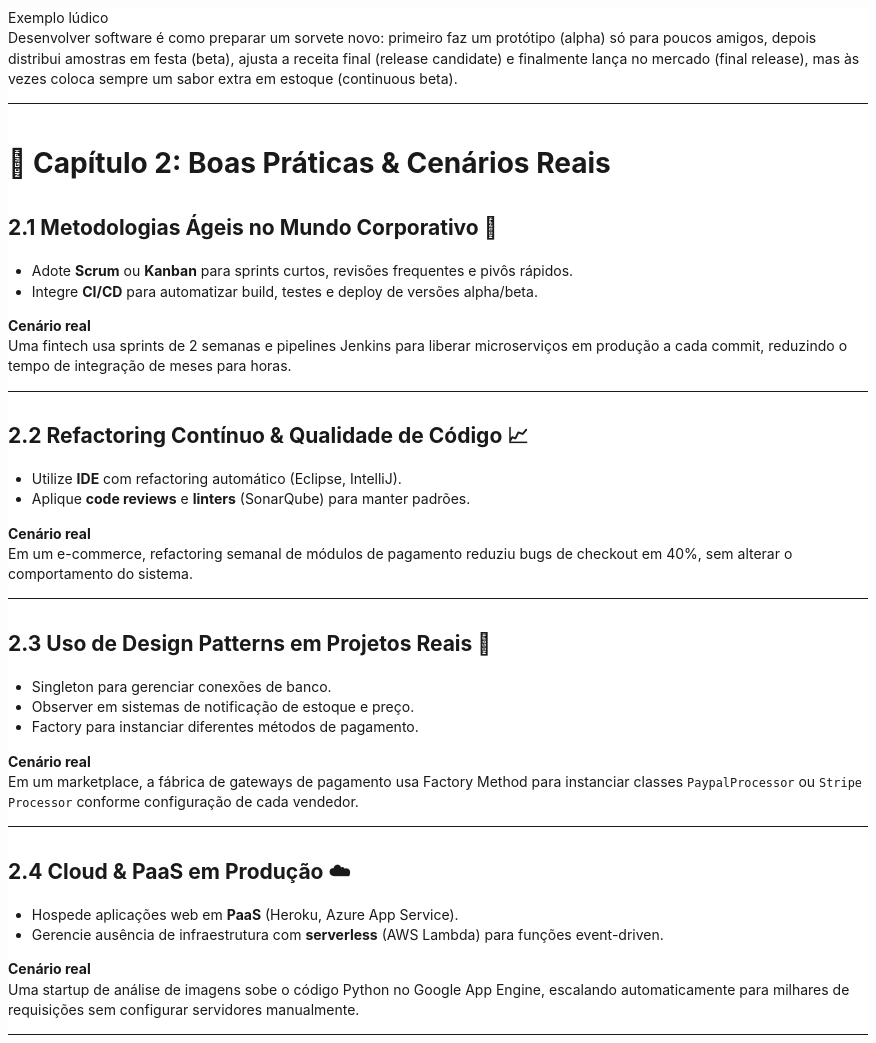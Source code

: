 Exemplo lúdico  
Desenvolver software é como preparar um sorvete novo: primeiro faz um protótipo (alpha) só para poucos amigos, depois distribui amostras em festa (beta), ajusta a receita final (release candidate) e finalmente lança no mercado (final release), mas às vezes coloca sempre um sabor extra em estoque (continuous beta).

---

# 🔧 Capítulo 2: Boas Práticas & Cenários Reais

## 2.1 Metodologias Ágeis no Mundo Corporativo 🏢  
- Adote **Scrum** ou **Kanban** para sprints curtos, revisões frequentes e pivôs rápidos.  
- Integre **CI/CD** para automatizar build, testes e deploy de versões alpha/beta.  

**Cenário real**  
Uma fintech usa sprints de 2 semanas e pipelines Jenkins para liberar microserviços em produção a cada commit, reduzindo o tempo de integração de meses para horas.

---

## 2.2 Refactoring Contínuo & Qualidade de Código 📈  
- Utilize **IDE** com refactoring automático (Eclipse, IntelliJ).  
- Aplique **code reviews** e **linters** (SonarQube) para manter padrões.  

**Cenário real**  
Em um e-commerce, refactoring semanal de módulos de pagamento reduziu bugs de checkout em 40%, sem alterar o comportamento do sistema.

---

## 2.3 Uso de Design Patterns em Projetos Reais 🔄  
- Singleton para gerenciar conexões de banco.  
- Observer em sistemas de notificação de estoque e preço.  
- Factory para instanciar diferentes métodos de pagamento.  

**Cenário real**  
Em um marketplace, a fábrica de gateways de pagamento usa Factory Method para instanciar classes `PaypalProcessor` ou `StripeProcessor` conforme configuração de cada vendedor.

---

## 2.4 Cloud & PaaS em Produção ☁️  
- Hospede aplicações web em **PaaS** (Heroku, Azure App Service).  
- Gerencie ausência de infraestrutura com **serverless** (AWS Lambda) para funções event-driven.  

**Cenário real**  
Uma startup de análise de imagens sobe o código Python no Google App Engine, escalando automaticamente para milhares de requisições sem configurar servidores manualmente.

---
